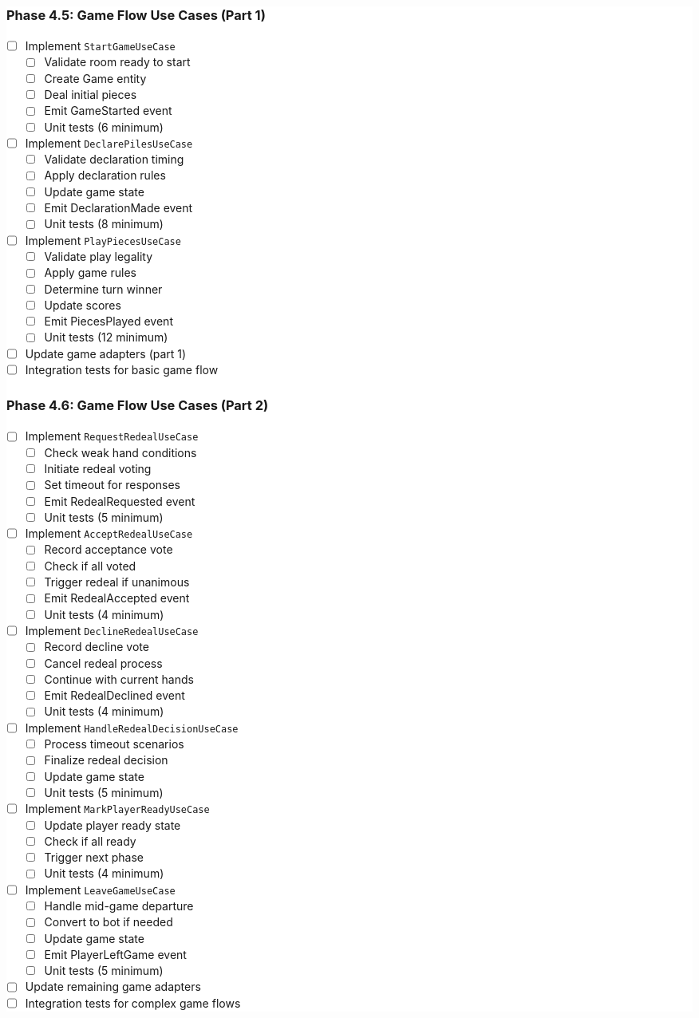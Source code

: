 ### Phase 4.5: Game Flow Use Cases (Part 1)
- [ ] Implement `StartGameUseCase`
  - [ ] Validate room ready to start
  - [ ] Create Game entity
  - [ ] Deal initial pieces
  - [ ] Emit GameStarted event
  - [ ] Unit tests (6 minimum)
- [ ] Implement `DeclarePilesUseCase`
  - [ ] Validate declaration timing
  - [ ] Apply declaration rules
  - [ ] Update game state
  - [ ] Emit DeclarationMade event
  - [ ] Unit tests (8 minimum)
- [ ] Implement `PlayPiecesUseCase`
  - [ ] Validate play legality
  - [ ] Apply game rules
  - [ ] Determine turn winner
  - [ ] Update scores
  - [ ] Emit PiecesPlayed event
  - [ ] Unit tests (12 minimum)
- [ ] Update game adapters (part 1)
- [ ] Integration tests for basic game flow

### Phase 4.6: Game Flow Use Cases (Part 2)
- [ ] Implement `RequestRedealUseCase`
  - [ ] Check weak hand conditions
  - [ ] Initiate redeal voting
  - [ ] Set timeout for responses
  - [ ] Emit RedealRequested event
  - [ ] Unit tests (5 minimum)
- [ ] Implement `AcceptRedealUseCase`
  - [ ] Record acceptance vote
  - [ ] Check if all voted
  - [ ] Trigger redeal if unanimous
  - [ ] Emit RedealAccepted event
  - [ ] Unit tests (4 minimum)
- [ ] Implement `DeclineRedealUseCase`
  - [ ] Record decline vote
  - [ ] Cancel redeal process
  - [ ] Continue with current hands
  - [ ] Emit RedealDeclined event
  - [ ] Unit tests (4 minimum)
- [ ] Implement `HandleRedealDecisionUseCase`
  - [ ] Process timeout scenarios
  - [ ] Finalize redeal decision
  - [ ] Update game state
  - [ ] Unit tests (5 minimum)
- [ ] Implement `MarkPlayerReadyUseCase`
  - [ ] Update player ready state
  - [ ] Check if all ready
  - [ ] Trigger next phase
  - [ ] Unit tests (4 minimum)
- [ ] Implement `LeaveGameUseCase`
  - [ ] Handle mid-game departure
  - [ ] Convert to bot if needed
  - [ ] Update game state
  - [ ] Emit PlayerLeftGame event
  - [ ] Unit tests (5 minimum)
- [ ] Update remaining game adapters
- [ ] Integration tests for complex game flows
